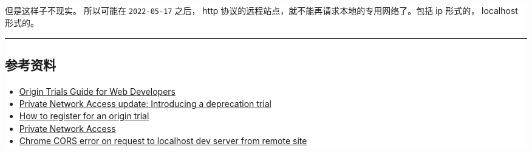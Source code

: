 但是这样子不现实。 所以可能在 `2022-05-17` 之后， http 协议的远程站点，就不能再请求本地的专用网络了。包括 ip 形式的， localhost 形式的。

---

## 参考资料
- [Origin Trials Guide for Web Developers](https://github.com/GoogleChrome/OriginTrials/blob/gh-pages/developer-guide.md)
- [Private Network Access update: Introducing a deprecation trial](https://developer.chrome.com/blog/private-network-access-update/)
- [How to register for an origin trial](https://developer.chrome.com/blog/origin-trials/)
- [Private Network Access](https://wicg.github.io/private-network-access/)
- [Chrome CORS error on request to localhost dev server from remote site](https://stackoverflow.com/questions/66534759/chrome-cors-error-on-request-to-localhost-dev-server-from-remote-site)








